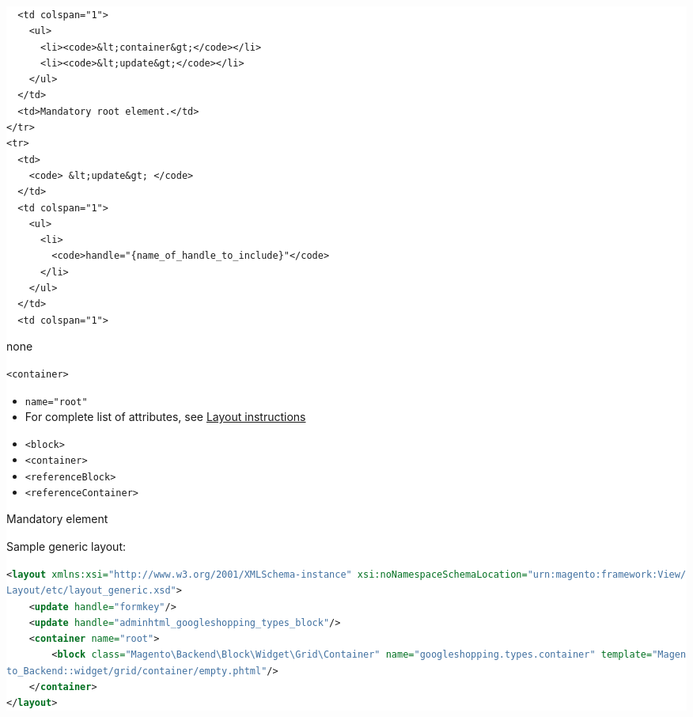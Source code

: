       <td colspan="1">
        <ul>
          <li><code>&lt;container&gt;</code></li>
          <li><code>&lt;update&gt;</code></li>
        </ul>
      </td>
      <td>Mandatory root element.</td>
    </tr>
    <tr>
      <td>
        <code> &lt;update&gt; </code>
      </td>
      <td colspan="1">
        <ul>
          <li>
            <code>handle="{name_of_handle_to_include}"</code>
          </li>
        </ul>
      </td>
      <td colspan="1">
none
      </td>
<td></td>
    </tr>
    <tr>
      <td colspan="1"><code>&lt;container&gt;</code></td>
      <td colspan="1">
<ul>
<li><code>name="root"</code></li>
<li>For complete list of attributes, see <a href="xml-instructions.md#container">Layout instructions</a></li>
</ul>
</td>
      <td colspan="1">
        <ul>
          <li><code>&lt;block&gt;</code></li>
          <li><code>&lt;container&gt;</code></li>
          <li><code>&lt;referenceBlock&gt;</code></li>
          <li><code>&lt;referenceContainer&gt;</code></li>
        </ul>
      </td>
      <td colspan="1">Mandatory element</td>
    </tr>
  </tbody>
</table>

Sample generic layout:

```xml
<layout xmlns:xsi="http://www.w3.org/2001/XMLSchema-instance" xsi:noNamespaceSchemaLocation="urn:magento:framework:View/Layout/etc/layout_generic.xsd">
    <update handle="formkey"/>
    <update handle="adminhtml_googleshopping_types_block"/>
    <container name="root">
        <block class="Magento\Backend\Block\Widget\Grid\Container" name="googleshopping.types.container" template="Magento_Backend::widget/grid/container/empty.phtml"/>
    </container>
</layout>
```
